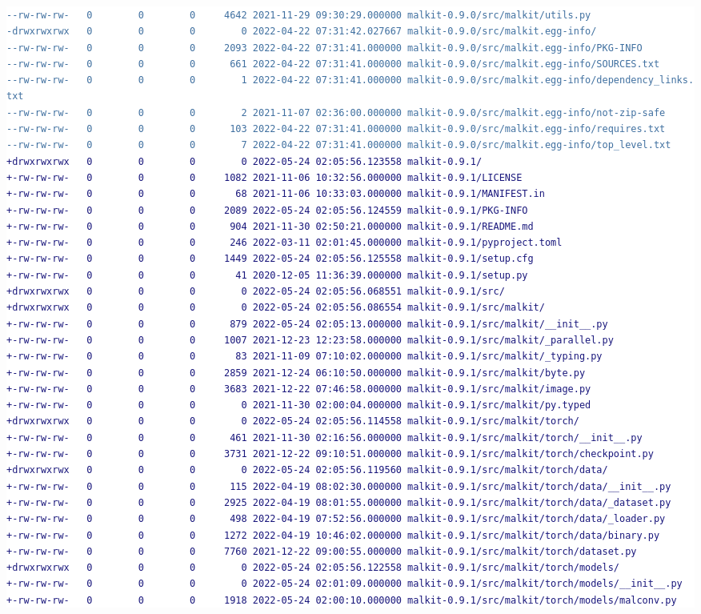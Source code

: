 ```diff
--rw-rw-rw-   0        0        0     4642 2021-11-29 09:30:29.000000 malkit-0.9.0/src/malkit/utils.py
-drwxrwxrwx   0        0        0        0 2022-04-22 07:31:42.027667 malkit-0.9.0/src/malkit.egg-info/
--rw-rw-rw-   0        0        0     2093 2022-04-22 07:31:41.000000 malkit-0.9.0/src/malkit.egg-info/PKG-INFO
--rw-rw-rw-   0        0        0      661 2022-04-22 07:31:41.000000 malkit-0.9.0/src/malkit.egg-info/SOURCES.txt
--rw-rw-rw-   0        0        0        1 2022-04-22 07:31:41.000000 malkit-0.9.0/src/malkit.egg-info/dependency_links.txt
--rw-rw-rw-   0        0        0        2 2021-11-07 02:36:00.000000 malkit-0.9.0/src/malkit.egg-info/not-zip-safe
--rw-rw-rw-   0        0        0      103 2022-04-22 07:31:41.000000 malkit-0.9.0/src/malkit.egg-info/requires.txt
--rw-rw-rw-   0        0        0        7 2022-04-22 07:31:41.000000 malkit-0.9.0/src/malkit.egg-info/top_level.txt
+drwxrwxrwx   0        0        0        0 2022-05-24 02:05:56.123558 malkit-0.9.1/
+-rw-rw-rw-   0        0        0     1082 2021-11-06 10:32:56.000000 malkit-0.9.1/LICENSE
+-rw-rw-rw-   0        0        0       68 2021-11-06 10:33:03.000000 malkit-0.9.1/MANIFEST.in
+-rw-rw-rw-   0        0        0     2089 2022-05-24 02:05:56.124559 malkit-0.9.1/PKG-INFO
+-rw-rw-rw-   0        0        0      904 2021-11-30 02:50:21.000000 malkit-0.9.1/README.md
+-rw-rw-rw-   0        0        0      246 2022-03-11 02:01:45.000000 malkit-0.9.1/pyproject.toml
+-rw-rw-rw-   0        0        0     1449 2022-05-24 02:05:56.125558 malkit-0.9.1/setup.cfg
+-rw-rw-rw-   0        0        0       41 2020-12-05 11:36:39.000000 malkit-0.9.1/setup.py
+drwxrwxrwx   0        0        0        0 2022-05-24 02:05:56.068551 malkit-0.9.1/src/
+drwxrwxrwx   0        0        0        0 2022-05-24 02:05:56.086554 malkit-0.9.1/src/malkit/
+-rw-rw-rw-   0        0        0      879 2022-05-24 02:05:13.000000 malkit-0.9.1/src/malkit/__init__.py
+-rw-rw-rw-   0        0        0     1007 2021-12-23 12:23:58.000000 malkit-0.9.1/src/malkit/_parallel.py
+-rw-rw-rw-   0        0        0       83 2021-11-09 07:10:02.000000 malkit-0.9.1/src/malkit/_typing.py
+-rw-rw-rw-   0        0        0     2859 2021-12-24 06:10:50.000000 malkit-0.9.1/src/malkit/byte.py
+-rw-rw-rw-   0        0        0     3683 2021-12-22 07:46:58.000000 malkit-0.9.1/src/malkit/image.py
+-rw-rw-rw-   0        0        0        0 2021-11-30 02:00:04.000000 malkit-0.9.1/src/malkit/py.typed
+drwxrwxrwx   0        0        0        0 2022-05-24 02:05:56.114558 malkit-0.9.1/src/malkit/torch/
+-rw-rw-rw-   0        0        0      461 2021-11-30 02:16:56.000000 malkit-0.9.1/src/malkit/torch/__init__.py
+-rw-rw-rw-   0        0        0     3731 2021-12-22 09:10:51.000000 malkit-0.9.1/src/malkit/torch/checkpoint.py
+drwxrwxrwx   0        0        0        0 2022-05-24 02:05:56.119560 malkit-0.9.1/src/malkit/torch/data/
+-rw-rw-rw-   0        0        0      115 2022-04-19 08:02:30.000000 malkit-0.9.1/src/malkit/torch/data/__init__.py
+-rw-rw-rw-   0        0        0     2925 2022-04-19 08:01:55.000000 malkit-0.9.1/src/malkit/torch/data/_dataset.py
+-rw-rw-rw-   0        0        0      498 2022-04-19 07:52:56.000000 malkit-0.9.1/src/malkit/torch/data/_loader.py
+-rw-rw-rw-   0        0        0     1272 2022-04-19 10:46:02.000000 malkit-0.9.1/src/malkit/torch/data/binary.py
+-rw-rw-rw-   0        0        0     7760 2021-12-22 09:00:55.000000 malkit-0.9.1/src/malkit/torch/dataset.py
+drwxrwxrwx   0        0        0        0 2022-05-24 02:05:56.122558 malkit-0.9.1/src/malkit/torch/models/
+-rw-rw-rw-   0        0        0        0 2022-05-24 02:01:09.000000 malkit-0.9.1/src/malkit/torch/models/__init__.py
+-rw-rw-rw-   0        0        0     1918 2022-05-24 02:00:10.000000 malkit-0.9.1/src/malkit/torch/models/malconv.py
```